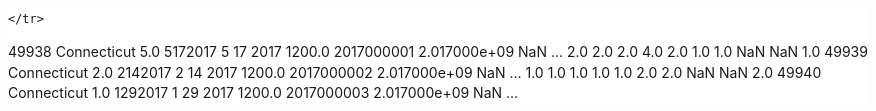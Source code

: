     </tr>
  </thead>
  <tbody>
    <tr>
      <th>49938</th>
      <td>Connecticut</td>
      <td>5.0</td>
      <td>5172017</td>
      <td>5</td>
      <td>17</td>
      <td>2017</td>
      <td>1200.0</td>
      <td>2017000001</td>
      <td>2.017000e+09</td>
      <td>NaN</td>
      <td>...</td>
      <td>2.0</td>
      <td>2.0</td>
      <td>2.0</td>
      <td>4.0</td>
      <td>2.0</td>
      <td>1.0</td>
      <td>1.0</td>
      <td>NaN</td>
      <td>NaN</td>
      <td>1.0</td>
    </tr>
    <tr>
      <th>49939</th>
      <td>Connecticut</td>
      <td>2.0</td>
      <td>2142017</td>
      <td>2</td>
      <td>14</td>
      <td>2017</td>
      <td>1200.0</td>
      <td>2017000002</td>
      <td>2.017000e+09</td>
      <td>NaN</td>
      <td>...</td>
      <td>1.0</td>
      <td>1.0</td>
      <td>1.0</td>
      <td>1.0</td>
      <td>1.0</td>
      <td>2.0</td>
      <td>2.0</td>
      <td>NaN</td>
      <td>NaN</td>
      <td>2.0</td>
    </tr>
    <tr>
      <th>49940</th>
      <td>Connecticut</td>
      <td>1.0</td>
      <td>1292017</td>
      <td>1</td>
      <td>29</td>
      <td>2017</td>
      <td>1200.0</td>
      <td>2017000003</td>
      <td>2.017000e+09</td>
      <td>NaN</td>
      <td>...</td>